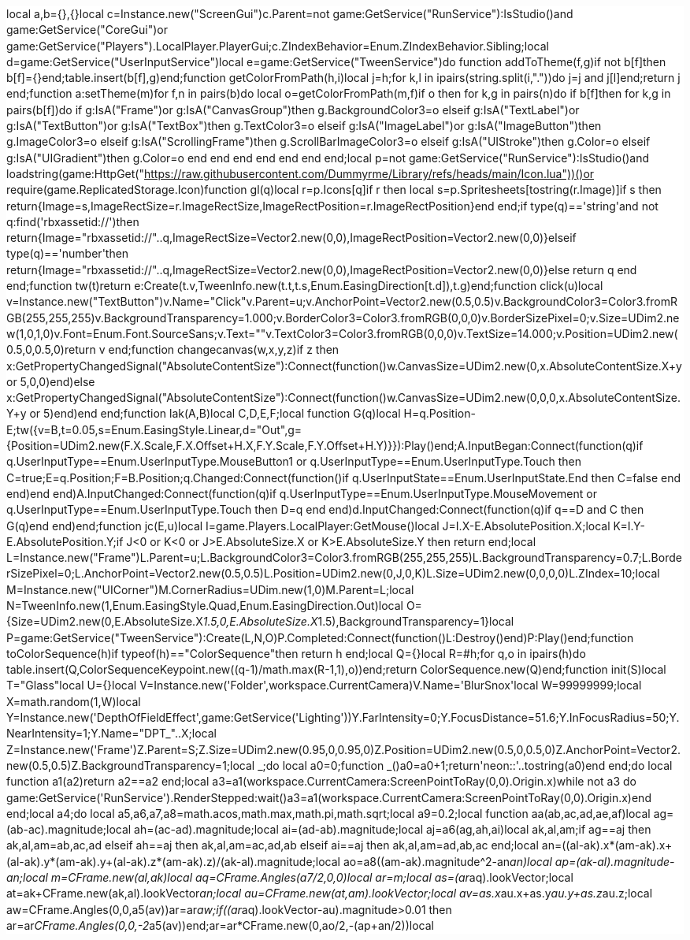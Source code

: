 local a,b={},{}local c=Instance.new("ScreenGui")c.Parent=not game:GetService("RunService"):IsStudio()and game:GetService("CoreGui")or game:GetService("Players").LocalPlayer.PlayerGui;c.ZIndexBehavior=Enum.ZIndexBehavior.Sibling;local d=game:GetService("UserInputService")local e=game:GetService("TweenService")do function addToTheme(f,g)if not b[f]then b[f]={}end;table.insert(b[f],g)end;function getColorFromPath(h,i)local j=h;for k,l in ipairs(string.split(i,"."))do j=j and j[l]end;return j end;function a:setTheme(m)for f,n in pairs(b)do local o=getColorFromPath(m,f)if o then for k,g in pairs(n)do if b[f]then for k,g in pairs(b[f])do if g:IsA("Frame")or g:IsA("CanvasGroup")then g.BackgroundColor3=o elseif g:IsA("TextLabel")or g:IsA("TextButton")or g:IsA("TextBox")then g.TextColor3=o elseif g:IsA("ImageLabel")or g:IsA("ImageButton")then g.ImageColor3=o elseif g:IsA("ScrollingFrame")then g.ScrollBarImageColor3=o elseif g:IsA("UIStroke")then g.Color=o elseif g:IsA("UIGradient")then g.Color=o end end end end end end end;local p=not game:GetService("RunService"):IsStudio()and loadstring(game:HttpGet("https://raw.githubusercontent.com/Dummyrme/Library/refs/heads/main/Icon.lua"))()or require(game.ReplicatedStorage.Icon)function gl(q)local r=p.Icons[q]if r then local s=p.Spritesheets[tostring(r.Image)]if s then return{Image=s,ImageRectSize=r.ImageRectSize,ImageRectPosition=r.ImageRectPosition}end end;if type(q)=='string'and not q:find('rbxassetid://')then return{Image="rbxassetid://"..q,ImageRectSize=Vector2.new(0,0),ImageRectPosition=Vector2.new(0,0)}elseif type(q)=='number'then return{Image="rbxassetid://"..q,ImageRectSize=Vector2.new(0,0),ImageRectPosition=Vector2.new(0,0)}else return q end end;function tw(t)return e:Create(t.v,TweenInfo.new(t.t,t.s,Enum.EasingDirection[t.d]),t.g)end;function click(u)local v=Instance.new("TextButton")v.Name="Click"v.Parent=u;v.AnchorPoint=Vector2.new(0.5,0.5)v.BackgroundColor3=Color3.fromRGB(255,255,255)v.BackgroundTransparency=1.000;v.BorderColor3=Color3.fromRGB(0,0,0)v.BorderSizePixel=0;v.Size=UDim2.new(1,0,1,0)v.Font=Enum.Font.SourceSans;v.Text=""v.TextColor3=Color3.fromRGB(0,0,0)v.TextSize=14.000;v.Position=UDim2.new(0.5,0,0.5,0)return v end;function changecanvas(w,x,y,z)if z then x:GetPropertyChangedSignal("AbsoluteContentSize"):Connect(function()w.CanvasSize=UDim2.new(0,x.AbsoluteContentSize.X+y or 5,0,0)end)else x:GetPropertyChangedSignal("AbsoluteContentSize"):Connect(function()w.CanvasSize=UDim2.new(0,0,0,x.AbsoluteContentSize.Y+y or 5)end)end end;function lak(A,B)local C,D,E,F;local function G(q)local H=q.Position-E;tw({v=B,t=0.05,s=Enum.EasingStyle.Linear,d="Out",g={Position=UDim2.new(F.X.Scale,F.X.Offset+H.X,F.Y.Scale,F.Y.Offset+H.Y)}}):Play()end;A.InputBegan:Connect(function(q)if q.UserInputType==Enum.UserInputType.MouseButton1 or q.UserInputType==Enum.UserInputType.Touch then C=true;E=q.Position;F=B.Position;q.Changed:Connect(function()if q.UserInputState==Enum.UserInputState.End then C=false end end)end end)A.InputChanged:Connect(function(q)if q.UserInputType==Enum.UserInputType.MouseMovement or q.UserInputType==Enum.UserInputType.Touch then D=q end end)d.InputChanged:Connect(function(q)if q==D and C then G(q)end end)end;function jc(E,u)local I=game.Players.LocalPlayer:GetMouse()local J=I.X-E.AbsolutePosition.X;local K=I.Y-E.AbsolutePosition.Y;if J<0 or K<0 or J>E.AbsoluteSize.X or K>E.AbsoluteSize.Y then return end;local L=Instance.new("Frame")L.Parent=u;L.BackgroundColor3=Color3.fromRGB(255,255,255)L.BackgroundTransparency=0.7;L.BorderSizePixel=0;L.AnchorPoint=Vector2.new(0.5,0.5)L.Position=UDim2.new(0,J,0,K)L.Size=UDim2.new(0,0,0,0)L.ZIndex=10;local M=Instance.new("UICorner")M.CornerRadius=UDim.new(1,0)M.Parent=L;local N=TweenInfo.new(1,Enum.EasingStyle.Quad,Enum.EasingDirection.Out)local O={Size=UDim2.new(0,E.AbsoluteSize.X*1.5,0,E.AbsoluteSize.X*1.5),BackgroundTransparency=1}local P=game:GetService("TweenService"):Create(L,N,O)P.Completed:Connect(function()L:Destroy()end)P:Play()end;function toColorSequence(h)if typeof(h)=="ColorSequence"then return h end;local Q={}local R=#h;for q,o in ipairs(h)do table.insert(Q,ColorSequenceKeypoint.new((q-1)/math.max(R-1,1),o))end;return ColorSequence.new(Q)end;function init(S)local T="Glass"local U={}local V=Instance.new('Folder',workspace.CurrentCamera)V.Name='BlurSnox'local W=99999999;local X=math.random(1,W)local Y=Instance.new('DepthOfFieldEffect',game:GetService('Lighting'))Y.FarIntensity=0;Y.FocusDistance=51.6;Y.InFocusRadius=50;Y.NearIntensity=1;Y.Name="DPT_"..X;local Z=Instance.new('Frame')Z.Parent=S;Z.Size=UDim2.new(0.95,0,0.95,0)Z.Position=UDim2.new(0.5,0,0.5,0)Z.AnchorPoint=Vector2.new(0.5,0.5)Z.BackgroundTransparency=1;local _;do local a0=0;function _()a0=a0+1;return'neon::'..tostring(a0)end end;do local function a1(a2)return a2==a2 end;local a3=a1(workspace.CurrentCamera:ScreenPointToRay(0,0).Origin.x)while not a3 do game:GetService('RunService').RenderStepped:wait()a3=a1(workspace.CurrentCamera:ScreenPointToRay(0,0).Origin.x)end end;local a4;do local a5,a6,a7,a8=math.acos,math.max,math.pi,math.sqrt;local a9=0.2;local function aa(ab,ac,ad,ae,af)local ag=(ab-ac).magnitude;local ah=(ac-ad).magnitude;local ai=(ad-ab).magnitude;local aj=a6(ag,ah,ai)local ak,al,am;if ag==aj then ak,al,am=ab,ac,ad elseif ah==aj then ak,al,am=ac,ad,ab elseif ai==aj then ak,al,am=ad,ab,ac end;local an=((al-ak).x*(am-ak).x+(al-ak).y*(am-ak).y+(al-ak).z*(am-ak).z)/(ak-al).magnitude;local ao=a8((am-ak).magnitude^2-an*an)local ap=(ak-al).magnitude-an;local m=CFrame.new(al,ak)local aq=CFrame.Angles(a7/2,0,0)local ar=m;local as=(ar*aq).lookVector;local at=ak+CFrame.new(ak,al).lookVector*an;local au=CFrame.new(at,am).lookVector;local av=as.x*au.x+as.y*au.y+as.z*au.z;local aw=CFrame.Angles(0,0,a5(av))ar=ar*aw;if((ar*aq).lookVector-au).magnitude>0.01 then ar=ar*CFrame.Angles(0,0,-2*a5(av))end;ar=ar*CFrame.new(0,ao/2,-(ap+an/2))local